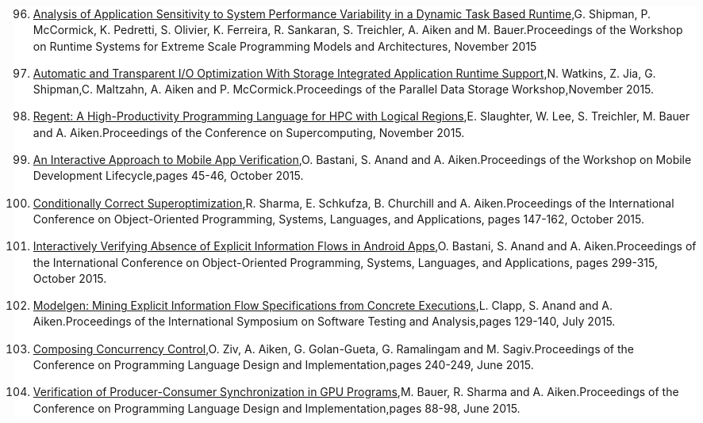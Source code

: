 96. [Analysis of Application Sensitivity to System Performance
    Variability in a Dynamic Task Based
    Runtime](https://theory.stanford.edu/~aiken/publications/papers/respa15.pdf),G.
    Shipman, P. McCormick, K. Pedretti, S. Olivier, K. Ferreira, R.
    Sankaran, S. Treichler, A. Aiken and M. Bauer.Proceedings of the
    Workshop on Runtime Systems for Extreme Scale Programming Models and
    Architectures, November 2015

97. [Automatic and Transparent I/O Optimization With Storage Integrated
    Application Runtime
    Support](https://theory.stanford.edu/~aiken/publications/papers/pdsw15.pdf),N.
    Watkins, Z. Jia, G. Shipman,C. Maltzahn, A. Aiken and P.
    McCormick.Proceedings of the Parallel Data Storage Workshop,November
    2015.

98. [Regent: A High-Productivity Programming Language for HPC with
    Logical
    Regions](https://theory.stanford.edu/~aiken/publications/papers/sc15.pdf),E.
    Slaughter, W. Lee, S. Treichler, M. Bauer and A. Aiken.Proceedings
    of the Conference on Supercomputing, November 2015.

99. [An Interactive Approach to Mobile App
    Verification](https://theory.stanford.edu/~aiken/publications/papers/mobiledeli15.pdf),O.
    Bastani, S. Anand and A. Aiken.Proceedings of the Workshop on Mobile
    Development Lifecycle,pages 45-46, October 2015.

100. [Conditionally Correct
     Superoptimization](https://theory.stanford.edu/~aiken/publications/papers/oopsla15a.pdf),R.
     Sharma, E. Schkufza, B. Churchill and A. Aiken.Proceedings of the
     International Conference on Object-Oriented Programming, Systems,
     Languages, and Applications, pages 147-162, October 2015.

101. [Interactively Verifying Absence of Explicit Information Flows in
     Android
     Apps](https://theory.stanford.edu/~aiken/publications/papers/oopsla2015b.pdf),O.
     Bastani, S. Anand and A. Aiken.Proceedings of the International
     Conference on Object-Oriented Programming, Systems, Languages, and
     Applications, pages 299-315, October 2015.

102. [Modelgen: Mining Explicit Information Flow Specifications from
     Concrete
     Executions](https://theory.stanford.edu/~aiken/publications/papers/issta15.pdf),L.
     Clapp, S. Anand and A. Aiken.Proceedings of the International
     Symposium on Software Testing and Analysis,pages 129-140, July
     2015.

103. [Composing Concurrency
     Control](https://theory.stanford.edu/~aiken/publications/papers/pldi15b.pdf),O.
     Ziv, A. Aiken, G. Golan-Gueta, G. Ramalingam and M.
     Sagiv.Proceedings of the Conference on Programming Language Design
     and Implementation,pages 240-249, June 2015.

104. [Verification of Producer-Consumer Synchronization in GPU
     Programs](https://theory.stanford.edu/~aiken/publications/papers/pldi15a.pdf),M.
     Bauer, R. Sharma and A. Aiken.Proceedings of the Conference on
     Programming Language Design and Implementation,pages 88-98, June
     2015.

